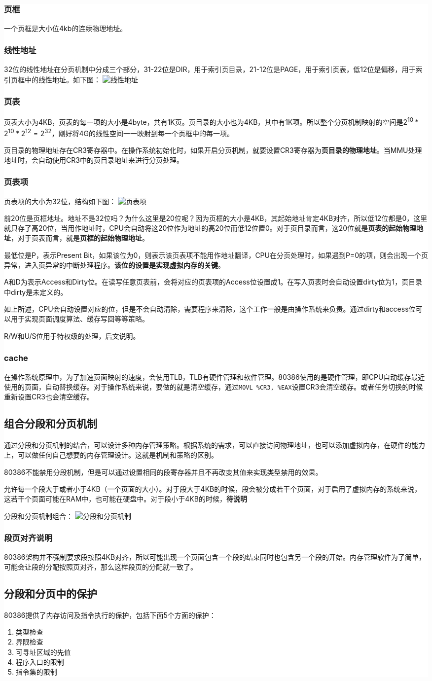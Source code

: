 ### 页框
一个页框是大小位4kb的连续物理地址。

### 线性地址
32位的线性地址在分页机制中分成三个部分，31-22位是DIR，用于索引页目录，21-12位是PAGE，用于索引页表，低12位是偏移，用于索引页框中的线性地址。如下图：
![线性地址](/img/线性地址分页.gif)

### 页表
页表大小为4KB，页表的每一项的大小是4byte，共有1K页。页目录的大小也为4KB，其中有1K项。所以整个分页机制映射的空间是$2^{10} * 2^{10} * 2^{12} = 2^{32}$，刚好将4G的线性空间一一映射到每一个页框中的每一项。

页目录的物理地址存在CR3寄存器中。在操作系统初始化时，如果开启分页机制，就要设置CR3寄存器为**页目录的物理地址**。当MMU处理地址时，会自动使用CR3中的页目录地址来进行分页处理。

### 页表项
页表项的大小为32位，结构如下图：
![页表项](/img/页表项.gif)

前20位是页框地址。地址不是32位吗？为什么这里是20位呢？因为页框的大小是4KB，其起始地址肯定4KB对齐，所以低12位都是0，这里就只存了高20位，当用作地址时，CPU会自动将这20位作为地址的高20位而低12位置0。对于页目录而言，这20位就是**页表的起始物理地址**，对于页表而言，就是**页框的起始物理地址**。

最低位是P，表示Present Bit，如果该位为0，则表示该页表项不能用作地址翻译，CPU在分页处理时，如果遇到P=0的项，则会出现一个页异常，进入页异常的中断处理程序。**该位的设置是实现虚拟内存的关键**。

A和D为表示Access和Dirty位。在读写任意页表前，会将对应的页表项的Access位设置成1。在写入页表时会自动设置dirty位为1，页目录中dirty是未定义的。

如上所述，CPU会自动设置对应的位，但是不会自动清除，需要程序来清除，这个工作一般是由操作系统来负责。通过dirty和access位可以用于实现页面调度算法、缓存写回等等策略。

R/W和U/S位用于特权级的处理，后文说明。

### cache
在操作系统原理中，为了加速页面映射的速度，会使用TLB，TLB有硬件管理和软件管理。80386使用的是硬件管理，即CPU自动缓存最近使用的页面，自动替换缓存。对于操作系统来说，要做的就是清空缓存，通过`MOVL %CR3, %EAX`设置CR3会清空缓存。或者任务切换的时候重新设置CR3也会清空缓存。

## 组合分段和分页机制
通过分段和分页机制的结合，可以设计多种内存管理策略。根据系统的需求，可以直接访问物理地址，也可以添加虚拟内存，在硬件的能力上，可以做任何自己想要的内存管理设计。这就是机制和策略的区别。

80386不能禁用分段机制，但是可以通过设置相同的段寄存器并且不再改变其值来实现类型禁用的效果。

允许每一个段大于或者小于4KB（一个页面的大小）。对于段大于4KB的时候，段会被分成若干个页面，对于启用了虚拟内存的系统来说，这若干个页面可能在RAM中，也可能在硬盘中。对于段小于4KB的时候，**待说明**

分段和分页机制组合：
![分段和分页机制](/img/分段和分页组合.gif)

### 段页对齐说明
80386架构并不强制要求段按照4KB对齐，所以可能出现一个页面包含一个段的结束同时也包含另一个段的开始。内存管理软件为了简单，可能会让段的分配按照页对齐，那么这样段页的分配就一致了。

## 分段和分页中的保护
80386提供了内存访问及指令执行的保护，包括下面5个方面的保护：
1. 类型检查
2. 界限检查
3. 可寻址区域的先值
4. 程序入口的限制
5. 指令集的限制

